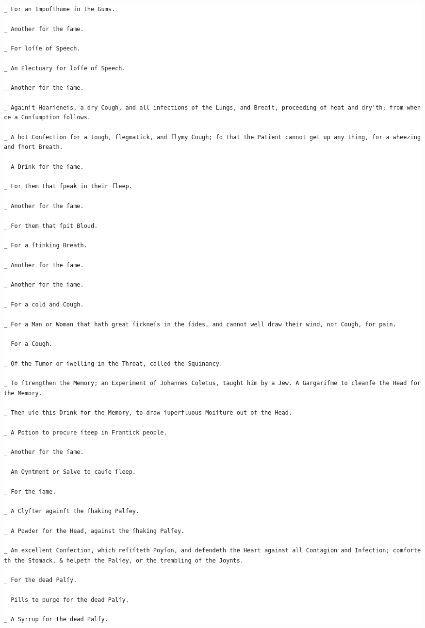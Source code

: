     _ For an Impoſthume in the Gums.

    _ Another for the ſame.

    _ For loſſe of Speech.

    _ An Electuary for loſſe of Speech.

    _ Another for the ſame.

    _ Againſt Hoarſeneſs, a dry Cough, and all infections of the Lungs, and Breaſt, proceeding of heat and dry'th; from whence a Conſumption follows.

    _ A hot Confection for a tough, flegmatick, and ſlymy Cough; ſo that the Patient cannot get up any thing, for a wheezing and ſhort Breath.

    _ A Drink for the ſame.

    _ For them that ſpeak in their ſleep.

    _ Another for the ſame.

    _ For them that ſpit Bloud.

    _ For a ſtinking Breath.

    _ Another for the ſame.

    _ Another for the ſame.

    _ For a cold and Cough.

    _ For a Man or Woman that hath great ſickneſs in the ſides, and cannot well draw their wind, nor Cough, for pain.

    _ For a Cough.

    _ Of the Tumor or ſwelling in the Throat, called the Squinancy.

    _ To ſtrengthen the Memory; an Experiment of Johannes Coletus, taught him by a Jew. A Gargariſme to cleanſe the Head for the Memory.

    _ Then uſe this Drink for the Memory, to draw ſuperfluous Moiſture out of the Head.

    _ A Potion to procure ſteep in Frantick people.

    _ Another for the ſame.

    _ An Oyntment or Salve to cauſe ſleep.

    _ For the ſame.

    _ A Clyſter againſt the ſhaking Palſey.

    _ A Powder for the Head, against the ſhaking Palſey.

    _ An excellent Confection, which reſiſteth Poyſon, and defendeth the Heart against all Contagion and Infection; comforteth the Stomack, & helpeth the Palſey, or the trembling of the Joynts.

    _ For the dead Palſy.

    _ Pills to purge for the dead Palſy.

    _ A Syrrup for the dead Palſy.

